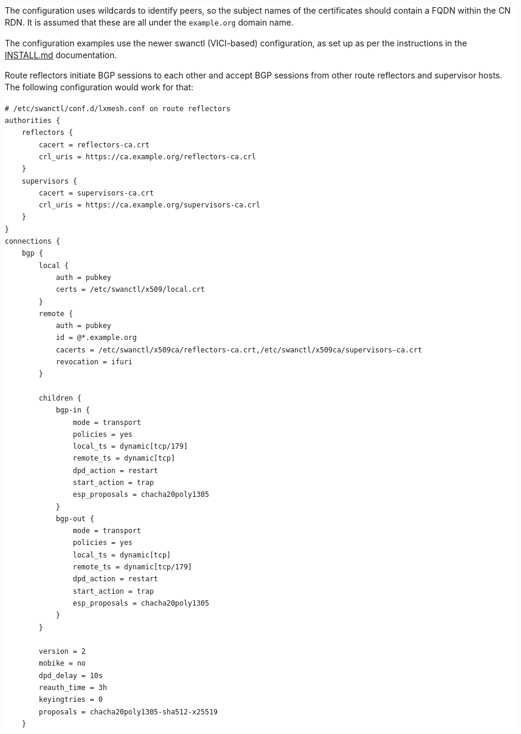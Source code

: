 The configuration uses wildcards to identify peers, so the subject names of the
certificates should contain a FQDN within the CN RDN. It is assumed that these
are all under the `example.org` domain name.

The configuration examples use the newer swanctl (VICI-based) configuration, as
set up as per the instructions in the [INSTALL.md](/docs/INSTALL.md)
documentation.

Route reflectors initiate BGP sessions to each other and accept BGP sessions
from other route reflectors and supervisor hosts. The following configuration
would work for that:

```
# /etc/swanctl/conf.d/lxmesh.conf on route reflectors
authorities {
    reflectors {
        cacert = reflectors-ca.crt
        crl_uris = https://ca.example.org/reflectors-ca.crl
    }
    supervisors {
        cacert = supervisors-ca.crt
        crl_uris = https://ca.example.org/supervisors-ca.crl
    }
}
connections {
    bgp {
        local {
            auth = pubkey
            certs = /etc/swanctl/x509/local.crt
        }
        remote {
            auth = pubkey
            id = @*.example.org
            cacerts = /etc/swanctl/x509ca/reflectors-ca.crt,/etc/swanctl/x509ca/supervisors-ca.crt
            revocation = ifuri
        }

        children {
            bgp-in {
                mode = transport
                policies = yes
                local_ts = dynamic[tcp/179]
                remote_ts = dynamic[tcp]
                dpd_action = restart
                start_action = trap
                esp_proposals = chacha20poly1305
            }
            bgp-out {
                mode = transport
                policies = yes
                local_ts = dynamic[tcp]
                remote_ts = dynamic[tcp/179]
                dpd_action = restart
                start_action = trap
                esp_proposals = chacha20poly1305
            }
        }

        version = 2
        mobike = no
        dpd_delay = 10s
        reauth_time = 3h
        keyingtries = 0
        proposals = chacha20poly1305-sha512-x25519
    }
```